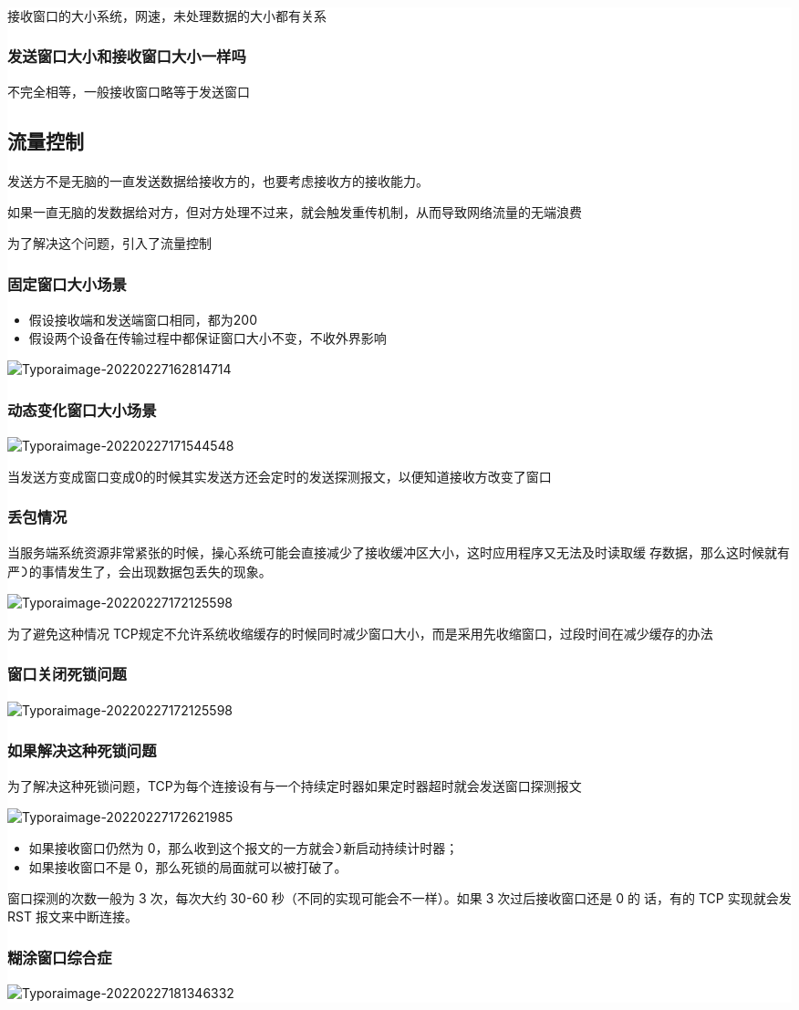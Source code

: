 接收窗口的大小系统，网速，未处理数据的大小都有关系

### 发送窗口大小和接收窗口大小一样吗

不完全相等，一般接收窗口略等于发送窗口

## 流量控制

发送方不是无脑的一直发送数据给接收方的，也要考虑接收方的接收能力。

如果一直无脑的发数据给对方，但对方处理不过来，就会触发重传机制，从而导致网络流量的无端浪费

为了解决这个问题，引入了流量控制

### 固定窗口大小场景

- 假设接收端和发送端窗口相同，都为200
- 假设两个设备在传输过程中都保证窗口大小不变，不收外界影响

![Typoraimage-20220227162814714](Typoraimage-20220227162814714.png)

### 动态变化窗口大小场景

![Typoraimage-20220227171544548](Typoraimage-20220227171544548.png)

当发送方变成窗口变成0的时候其实发送方还会定时的发送探测报文，以便知道接收方改变了窗口

### 丢包情况

当服务端系统资源⾮常紧张的时候，操⼼系统可能会直接减少了接收缓冲区⼤⼩，这时应⽤程序⼜⽆法及时读取缓 存数据，那么这时候就有严᯿的事情发⽣了，会出现数据包丢失的现象。

![Typoraimage-20220227172125598](Typoraimage-20220227172125598.png)

为了避免这种情况 TCP规定不允许系统收缩缓存的时候同时减少窗口大小，而是采用先收缩窗口，过段时间在减少缓存的办法

### 窗口关闭死锁问题

![Typoraimage-20220227172125598](Typoraimage-20220227172125598-16530998366678.png)

### 如果解决这种死锁问题

为了解决这种死锁问题，TCP为每个连接设有与一个持续定时器如果定时器超时就会发送窗口探测报文

![Typoraimage-20220227172621985](Typoraimage-20220227172621985.png)

- 如果接收窗⼝仍然为 0，那么收到这个报⽂的⼀⽅就会᯿新启动持续计时器；
- 如果接收窗⼝不是 0，那么死锁的局⾯就可以被打破了。

窗⼝探测的次数⼀般为 3 次，每次⼤约 30-60 秒（不同的实现可能会不⼀样）。如果 3 次过后接收窗⼝还是 0 的 话，有的 TCP 实现就会发 RST 报⽂来中断连接。

### 糊涂窗口综合症

![Typoraimage-20220227181346332](Typoraimage-20220227181346332.png)
